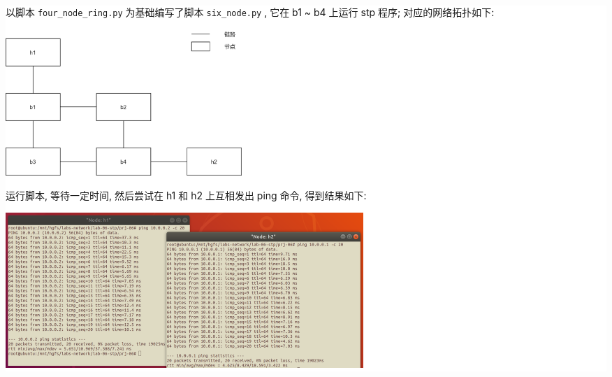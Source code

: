 以脚本 `four_node_ring.py` 为基础编写了脚本 `six_node.py` , 它在 b1 ~ b4 上运行 stp 程序; 对应的网络拓扑如下:

<img src="lab-06.assets/stp-six.png" alt="stp-six" style="zoom:33%;" />

运行脚本, 等待一定时间, 然后尝试在 h1 和 h2 上互相发出 ping 命令, 得到结果如下:

<img src="lab-06.assets/h1-h2-ping-each-other.png" alt="h1-h2-ping-each-other" style="zoom: 50%;" />
